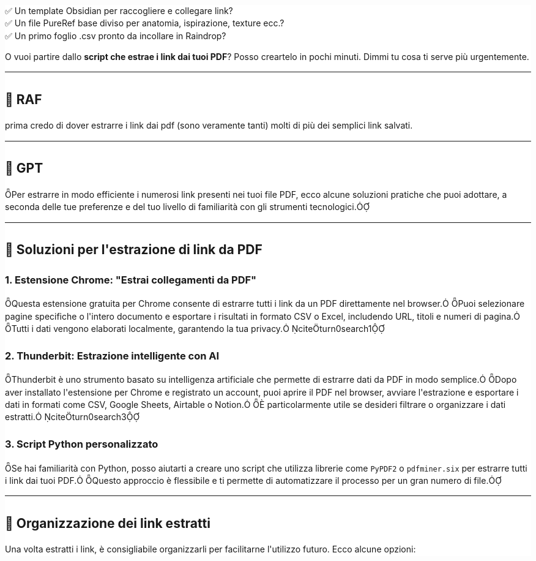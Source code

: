 ✅ Un template Obsidian per raccogliere e collegare link?  
✅ Un file PureRef base diviso per anatomia, ispirazione, texture ecc.?  
✅ Un primo foglio .csv pronto da incollare in Raindrop?

O vuoi partire dallo **script che estrae i link dai tuoi PDF**? Posso creartelo in pochi minuti. Dimmi tu cosa ti serve più urgentemente.

---

## 👤 **RAF**

prima credo di dover estrarre i link dai pdf (sono veramente tanti) molti di più dei semplici link salvati.

---

## 🤖 **GPT**

Per estrarre in modo efficiente i numerosi link presenti nei tuoi file PDF, ecco alcune soluzioni pratiche che puoi adottare, a seconda delle tue preferenze e del tuo livello di familiarità con gli strumenti tecnologici.

---

## 🧰 Soluzioni per l'estrazione di link da PDF

### 1. **Estensione Chrome: "Estrai collegamenti da PDF"**
Questa estensione gratuita per Chrome consente di estrarre tutti i link da un PDF direttamente nel browser. Puoi selezionare pagine specifiche o l'intero documento e esportare i risultati in formato CSV o Excel, includendo URL, titoli e numeri di pagina. Tutti i dati vengono elaborati localmente, garantendo la tua privacy. citeturn0search1

### 2. **Thunderbit: Estrazione intelligente con AI**
Thunderbit è uno strumento basato su intelligenza artificiale che permette di estrarre dati da PDF in modo semplice. Dopo aver installato l'estensione per Chrome e registrato un account, puoi aprire il PDF nel browser, avviare l'estrazione e esportare i dati in formati come CSV, Google Sheets, Airtable o Notion. È particolarmente utile se desideri filtrare o organizzare i dati estratti. citeturn0search3

### 3. **Script Python personalizzato**
Se hai familiarità con Python, posso aiutarti a creare uno script che utilizza librerie come `PyPDF2` o `pdfminer.six` per estrarre tutti i link dai tuoi PDF. Questo approccio è flessibile e ti permette di automatizzare il processo per un gran numero di file.

---

## 📁 Organizzazione dei link estratti

Una volta estratti i link, è consigliabile organizzarli per facilitarne l'utilizzo futuro. Ecco alcune opzioni:
